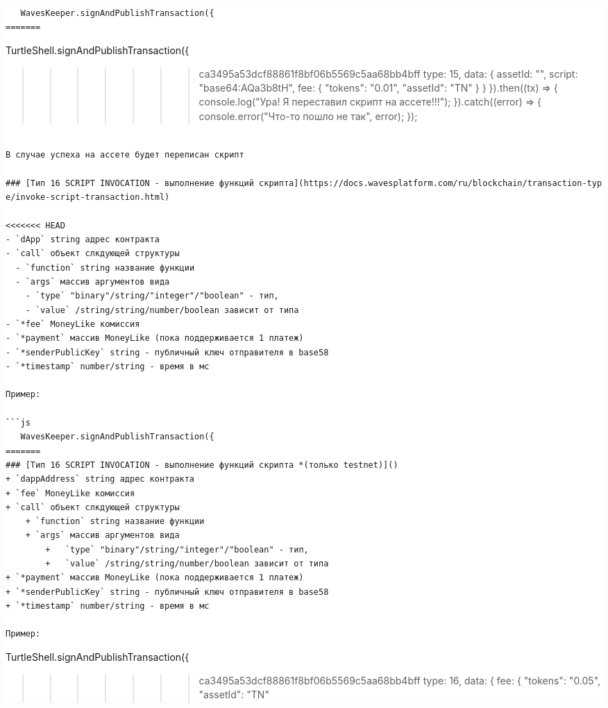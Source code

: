 ```
   WavesKeeper.signAndPublishTransaction({
=======
```
   TurtleShell.signAndPublishTransaction({
>>>>>>> ca3495a53dcf88861f8bf06b5569c5aa68bb4bff
        type: 15,
        data: {
             assetId: "",
             script: "base64:AQa3b8tH",
             fee: {
                 "tokens": "0.01",
                 "assetId": "TN"
             }
        }
   }).then((tx) => {
        console.log("Ура! Я переставил скрипт на ассете!!!");
   }).catch((error) => {
        console.error("Что-то пошло не так", error);
   });
```

В случае успеха на ассете будет переписан скрипт

### [Тип 16 SCRIPT INVOCATION - выполнение функций скрипта](https://docs.wavesplatform.com/ru/blockchain/transaction-type/invoke-script-transaction.html)

<<<<<<< HEAD
- `dApp` string адрес контракта
- `call` объект слкдующей структуры
  - `function` string название функции
  - `args` массив аргументов вида
    - `type` "binary"/string/"integer"/"boolean" - тип,
    - `value` /string/string/number/boolean зависит от типа
- `*fee` MoneyLike комиссия
- `*payment` массив MoneyLike (пока поддерживается 1 платеж)
- `*senderPublicKey` string - публичный ключ отправителя в base58
- `*timestamp` number/string - время в мс

Пример:

```js
   WavesKeeper.signAndPublishTransaction({
=======
### [Тип 16 SCRIPT INVOCATION - выполнение функций скрипта *(только testnet)]()
+ `dappAddress` string адрес контракта
+ `fee` MoneyLike комиссия
+ `call` объект слкдующей структуры
    + `function` string название функции
    + `args` массив аргументов вида
        +   `type` "binary"/string/"integer"/"boolean" - тип,
        +   `value` /string/string/number/boolean зависит от типа
+ `*payment` массив MoneyLike (пока поддерживается 1 платеж)
+ `*senderPublicKey` string - публичный ключ отправителя в base58
+ `*timestamp` number/string - время в мс

Пример:
```
   TurtleShell.signAndPublishTransaction({
>>>>>>> ca3495a53dcf88861f8bf06b5569c5aa68bb4bff
        type: 16,
        data: {
             fee: {
                 "tokens": "0.05",
                 "assetId": "TN"